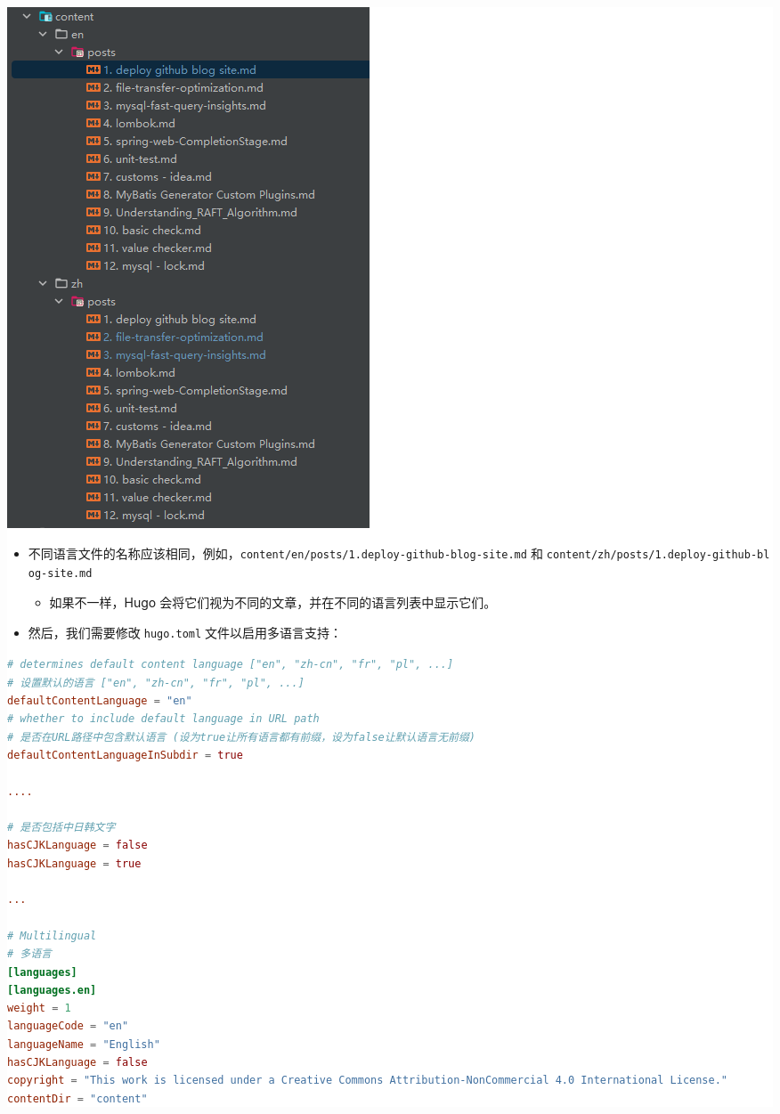 ![10. github-multi-language-display.png](/images/1.%20deploy%20github%20blog%20site.md/10.%20github-multi-language-display.png)

- 不同语言文件的名称应该相同，例如，`content/en/posts/1.deploy-github-blog-site.md` 和 `content/zh/posts/1.deploy-github-blog-site.md`
  - 如果不一样，Hugo 会将它们视为不同的文章，并在不同的语言列表中显示它们。

- 然后，我们需要修改 `hugo.toml` 文件以启用多语言支持：

```toml
# determines default content language ["en", "zh-cn", "fr", "pl", ...]
# 设置默认的语言 ["en", "zh-cn", "fr", "pl", ...]
defaultContentLanguage = "en"
# whether to include default language in URL path
# 是否在URL路径中包含默认语言 (设为true让所有语言都有前缀，设为false让默认语言无前缀)
defaultContentLanguageInSubdir = true

....

# 是否包括中日韩文字
hasCJKLanguage = false
hasCJKLanguage = true

...

# Multilingual
# 多语言
[languages]
[languages.en]
weight = 1
languageCode = "en"
languageName = "English"
hasCJKLanguage = false
copyright = "This work is licensed under a Creative Commons Attribution-NonCommercial 4.0 International License."
contentDir = "content"
```